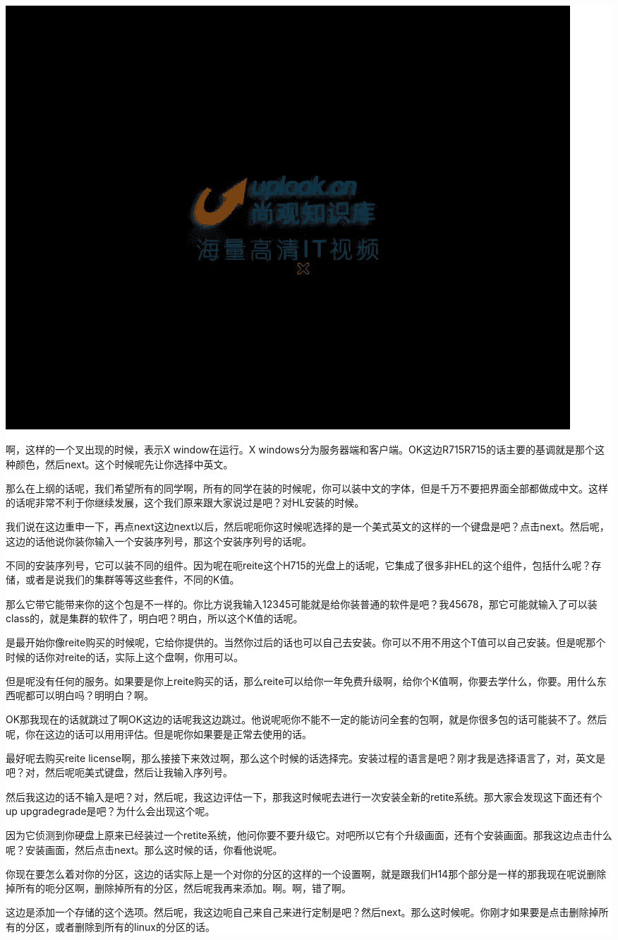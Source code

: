 ![](img/244d242cc26df741a70df336eccad2f9_15.png)

啊，这样的一个叉出现的时候，表示X window在运行。X windows分为服务器端和客户端。OK这边R715R715的话主要的基调就是那个这种颜色，然后next。这个时候呢先让你选择中英文。

那么在上纲的话呢，我们希望所有的同学啊，所有的同学在装的时候呢，你可以装中文的字体，但是千万不要把界面全部都做成中文。这样的话呢非常不利于你继续发展，这个我们原来跟大家说过是吧？对HL安装的时候。

我们说在这边重申一下，再点next这边next以后，然后呢呃你这时候呢选择的是一个美式英文的这样的一个键盘是吧？点击next。然后呢，这边的话他说你装你输入一个安装序列号，那这个安装序列号的话呢。

不同的安装序列号，它可以装不同的组件。因为呢在呃reite这个H715的光盘上的话呢，它集成了很多非HEL的这个组件，包括什么呢？存储，或者是说我们的集群等等这些套件，不同的K值。

那么它带它能带来你的这个包是不一样的。你比方说我输入12345可能就是给你装普通的软件是吧？我45678，那它可能就输入了可以装class的，就是集群的软件了，明白吧？明白，所以这个K值的话呢。

是最开始你像reite购买的时候呢，它给你提供的。当然你过后的话也可以自己去安装。你可以不用不用这个T值可以自己安装。但是呢那个时候的话你对reite的话，实际上这个盘啊，你用可以。

但是呢没有任何的服务。如果要是你上reite购买的话，那么reite可以给你一年免费升级啊，给你个K值啊，你要去学什么，你要。用什么东西呢都可以明白吗？明明白？啊。

OK那我现在的话就跳过了啊OK这边的话呢我这边跳过。他说呢呃你不能不一定的能访问全套的包啊，就是你很多包的话可能装不了。然后呢，你在这边的话可以用用评估。但是呢你如果要是正常去使用的话。

最好呢去购买reite license啊，那么接接下来效过啊，那么这个时候的话选择完。安装过程的语言是吧？刚才我是选择语言了，对，英文是吧？对，然后呢呃美式键盘，然后让我输入序列号。

然后我这边的话不输入是吧？对，然后呢，我这边评估一下，那我这时候呢去进行一次安装全新的retite系统。那大家会发现这下面还有个up upgradegrade是吧？为什么会出现这个呢。

因为它侦测到你硬盘上原来已经装过一个retite系统，他问你要不要升级它。对吧所以它有个升级画面，还有个安装画面。那我这边点击什么呢？安装画面，然后点击next。那么这时候的话，你看他说呢。

你现在要怎么着对你的分区，这边的话实际上是一个对你的分区的这样的一个设置啊，就是跟我们H14那个部分是一样的那我现在呢说删除掉所有的呃分区啊，删除掉所有的分区，然后呢我再来添加。啊。啊，错了啊。

这边是添加一个存储的这个选项。然后呢，我这边呃自己来自己来进行定制是吧？然后next。那么这时候呢。你刚才如果要是点击删除掉所有的分区，或者删除到所有的linux的分区的话。
